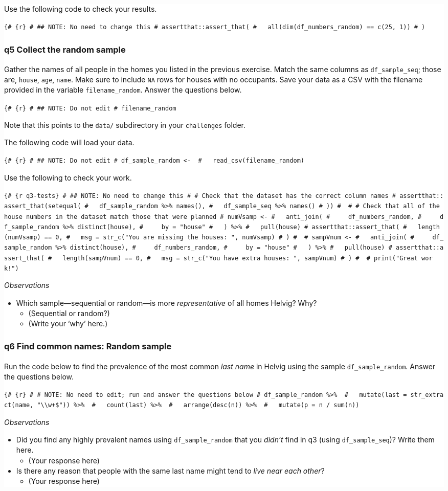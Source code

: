 Use the following code to check your results.

`{# {r} # ## NOTE: No need to change this # assertthat::assert_that( #   all(dim(df_numbers_random) == c(25, 1)) # )`

### **q5** Collect the random sample

Gather the names of all people in the homes you listed in the previous
exercise. Match the same columns as `df_sample_seq`; those are, `house`,
`age`, `name`. Make sure to include `NA` rows for houses with no
occupants. Save your data as a CSV with the filename provided in the
variable `filename_random`. Answer the questions below.

`{# {r} # ## NOTE: Do not edit # filename_random`

Note that this points to the `data/` subdirectory in your `challenges`
folder.

The following code will load your data.

`{# {r} # ## NOTE: Do not edit # df_sample_random <-  #   read_csv(filename_random)`

Use the following to check your work.

`{# {r q3-tests} # ## NOTE: No need to change this # # Check that the dataset has the correct column names # assertthat::assert_that(setequal( #   df_sample_random %>% names(), #   df_sample_seq %>% names() # )) #  # # Check that all of the house numbers in the dataset match those that were planned # numVsamp <- #   anti_join( #     df_numbers_random, #     df_sample_random %>% distinct(house), #     by = "house" #   ) %>% #   pull(house) # assertthat::assert_that( #   length(numVsamp) == 0, #   msg = str_c("You are missing the houses: ", numVsamp) # ) #  # sampVnum <- #   anti_join( #     df_sample_random %>% distinct(house), #     df_numbers_random, #     by = "house" #   ) %>% #   pull(house) # assertthat::assert_that( #   length(sampVnum) == 0, #   msg = str_c("You have extra houses: ", sampVnum) # ) #  # print("Great work!")`

*Observations*

- Which sample—sequential or random—is more *representative* of all
  homes Helvig? Why?
  - (Sequential or random?)
  - (Write your ‘why’ here.)

### **q6** Find common names: Random sample

Run the code below to find the prevalence of the most common *last name*
in Helvig using the sample `df_sample_random`. Answer the questions
below.

`{# {r} # # NOTE: No need to edit; run and answer the questions below # df_sample_random %>%  #   mutate(last = str_extract(name, "\\w+$")) %>%  #   count(last) %>%  #   arrange(desc(n)) %>%  #   mutate(p = n / sum(n))`

*Observations*

- Did you find any highly prevalent names using `df_sample_random` that
  you *didn’t* find in q3 (using `df_sample_seq`)? Write them here.
  - (Your response here)
- Is there any reason that people with the same last name might tend to
  *live near each other*?
  - (Your response here)
